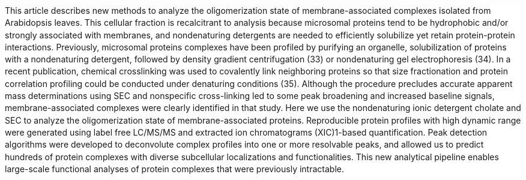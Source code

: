 This article describes new methods to analyze the oligomerization state of membrane-associated complexes isolated from Arabidopsis leaves. This cellular fraction is recalcitrant to analysis because microsomal proteins tend to be hydrophobic and/or strongly associated with membranes, and nondenaturing detergents are needed to efficiently solubilize yet retain protein-protein interactions. Previously, microsomal proteins complexes have been profiled by purifying an organelle, solubilization of proteins with a nondenaturing detergent, followed by density gradient centrifugation (33) or nondenaturing gel electrophoresis (34). In a recent publication, chemical crosslinking was used to covalently link neighboring proteins so that size fractionation and protein correlation profiling could be conducted under denaturing conditions (35). Although the procedure precludes accurate apparent mass determinations using SEC and nonspecific cross-linking led to some peak broadening and increased baseline signals, membrane-associated complexes were clearly identified in that study. Here we use the nondenaturing ionic detergent cholate and SEC to analyze the oligomerization state of membrane-associated proteins. Reproducible protein profiles with high dynamic range were generated using label free LC/MS/MS and extracted ion chromatograms (XIC)1-based quantification. Peak detection algorithms were developed to deconvolute complex profiles into one or more resolvable peaks, and allowed us to predict hundreds of protein complexes with diverse subcellular localizations and functionalities. This new analytical pipeline enables large-scale functional analyses of protein complexes that were previously intractable.
